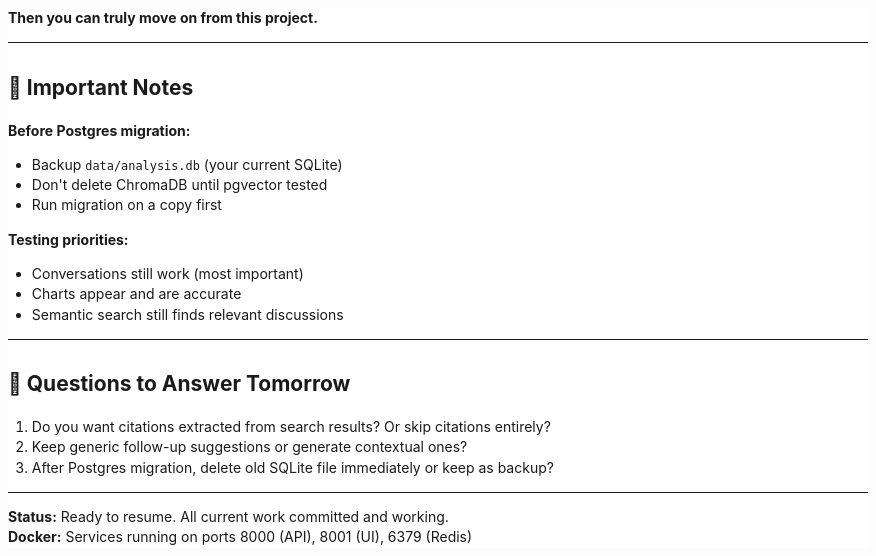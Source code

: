 **Then you can truly move on from this project.**

---

## 🚨 Important Notes

**Before Postgres migration:**
- Backup `data/analysis.db` (your current SQLite)
- Don't delete ChromaDB until pgvector tested
- Run migration on a copy first

**Testing priorities:**
- Conversations still work (most important)
- Charts appear and are accurate
- Semantic search still finds relevant discussions

---

## 💬 Questions to Answer Tomorrow

1. Do you want citations extracted from search results? Or skip citations entirely?
2. Keep generic follow-up suggestions or generate contextual ones?
3. After Postgres migration, delete old SQLite file immediately or keep as backup?

---

**Status:** Ready to resume. All current work committed and working.  
**Docker:** Services running on ports 8000 (API), 8001 (UI), 6379 (Redis)
